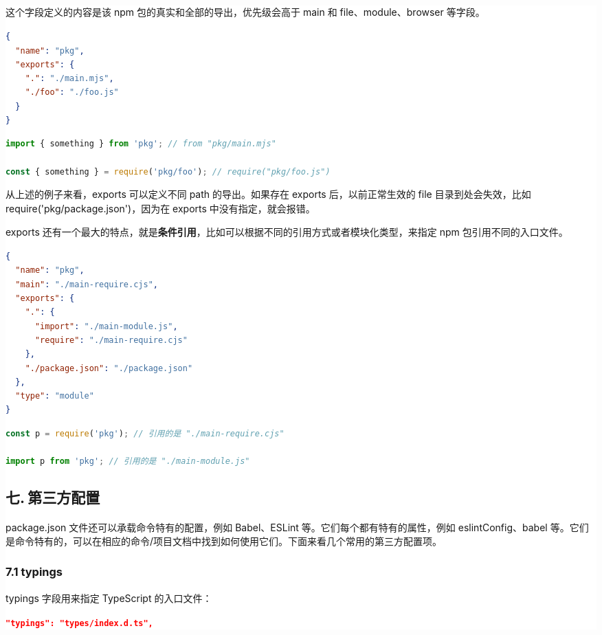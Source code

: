 这个字段定义的内容是该 npm 包的真实和全部的导出，优先级会高于 main 和 file、module、browser 等字段。

```json
{
  "name": "pkg",
  "exports": {
    ".": "./main.mjs",
    "./foo": "./foo.js"
  }
}
```

```js
import { something } from 'pkg'; // from "pkg/main.mjs"

const { something } = require('pkg/foo'); // require("pkg/foo.js")
```

从上述的例子来看，exports 可以定义不同 path 的导出。如果存在 exports 后，以前正常生效的 file 目录到处会失效，比如 require('pkg/package.json')，因为在 exports 中没有指定，就会报错。

exports 还有一个最大的特点，就是**条件引用**，比如可以根据不同的引用方式或者模块化类型，来指定 npm 包引用不同的入口文件。

```json
{
  "name": "pkg",
  "main": "./main-require.cjs",
  "exports": {
    ".": {
      "import": "./main-module.js",
      "require": "./main-require.cjs"
    },
    "./package.json": "./package.json"
  },
  "type": "module"
}
```

```js
const p = require('pkg'); // 引用的是 "./main-require.cjs"

import p from 'pkg'; // 引用的是 "./main-module.js"
```

## 七. 第三方配置

package.json 文件还可以承载命令特有的配置，例如 Babel、ESLint 等。它们每个都有特有的属性，例如 eslintConfig、babel 等。它们是命令特有的，可以在相应的命令/项目文档中找到如何使用它们。下面来看几个常用的第三方配置项。

### 7.1 typings

typings 字段用来指定 TypeScript 的入口文件：

```json
"typings": "types/index.d.ts",
```
